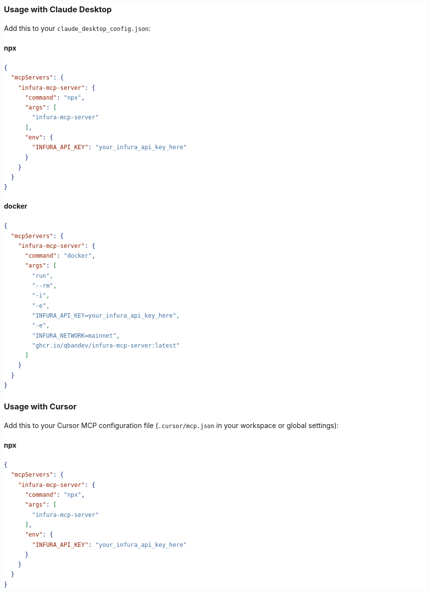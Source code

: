 ### Usage with Claude Desktop

Add this to your `claude_desktop_config.json`:

#### npx
```json
{
  "mcpServers": {
    "infura-mcp-server": {
      "command": "npx",
      "args": [
        "infura-mcp-server"
      ],
      "env": {
        "INFURA_API_KEY": "your_infura_api_key_here"
      }
    }
  }
}
```

#### docker
```json
{
  "mcpServers": {
    "infura-mcp-server": {
      "command": "docker",
      "args": [
        "run",
        "--rm",
        "-i",
        "-e",
        "INFURA_API_KEY=your_infura_api_key_here",
        "-e",
        "INFURA_NETWORK=mainnet",
        "ghcr.io/qbandev/infura-mcp-server:latest"
      ]
    }
  }
}
```

### Usage with Cursor

Add this to your Cursor MCP configuration file (`.cursor/mcp.json` in your workspace or global settings):

#### npx
```json
{
  "mcpServers": {
    "infura-mcp-server": {
      "command": "npx",
      "args": [
        "infura-mcp-server"
      ],
      "env": {
        "INFURA_API_KEY": "your_infura_api_key_here"
      }
    }
  }
}
```
